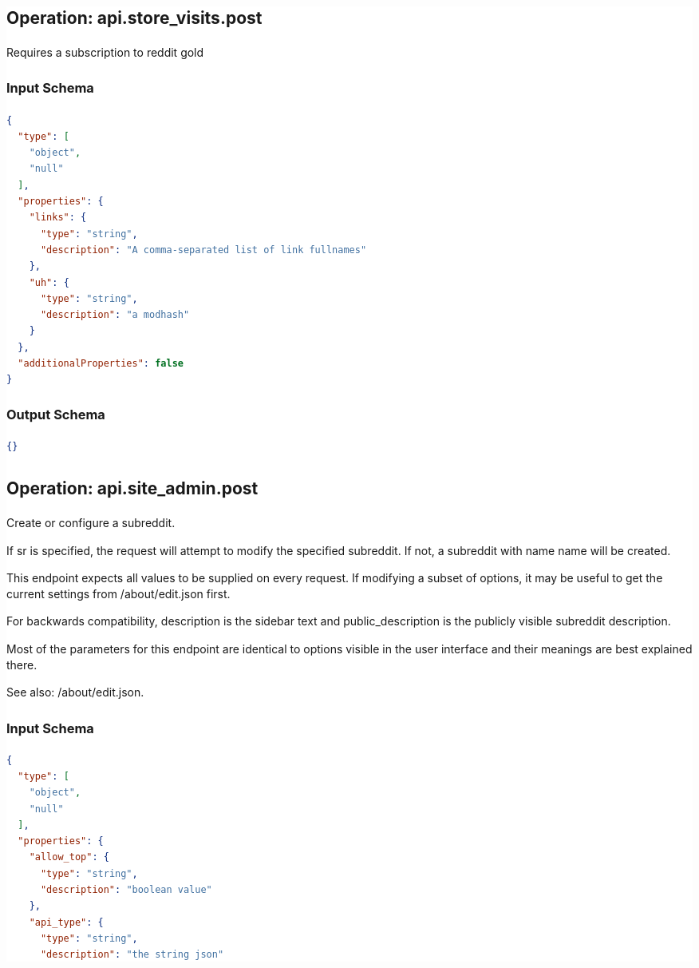 ```json
```
## Operation: api.store_visits.post
Requires a subscription to reddit gold

### Input Schema
```json
{
  "type": [
    "object",
    "null"
  ],
  "properties": {
    "links": {
      "type": "string",
      "description": "A comma-separated list of link fullnames"
    },
    "uh": {
      "type": "string",
      "description": "a modhash"
    }
  },
  "additionalProperties": false
}
```
### Output Schema
```json
{}
```
## Operation: api.site_admin.post
Create or configure a subreddit.

If sr is specified, the request will attempt to modify the specified
subreddit. If not, a subreddit with name name will be created.

This endpoint expects all values to be supplied on every request.  If
modifying a subset of options, it may be useful to get the current
settings from /about/edit.json
first.

For backwards compatibility, description is the sidebar text and
public_description is the publicly visible subreddit description.

Most of the parameters for this endpoint are identical to options
visible in the user interface and their meanings are best explained
there.

See also: /about/edit.json.

### Input Schema
```json
{
  "type": [
    "object",
    "null"
  ],
  "properties": {
    "allow_top": {
      "type": "string",
      "description": "boolean value"
    },
    "api_type": {
      "type": "string",
      "description": "the string json"
```